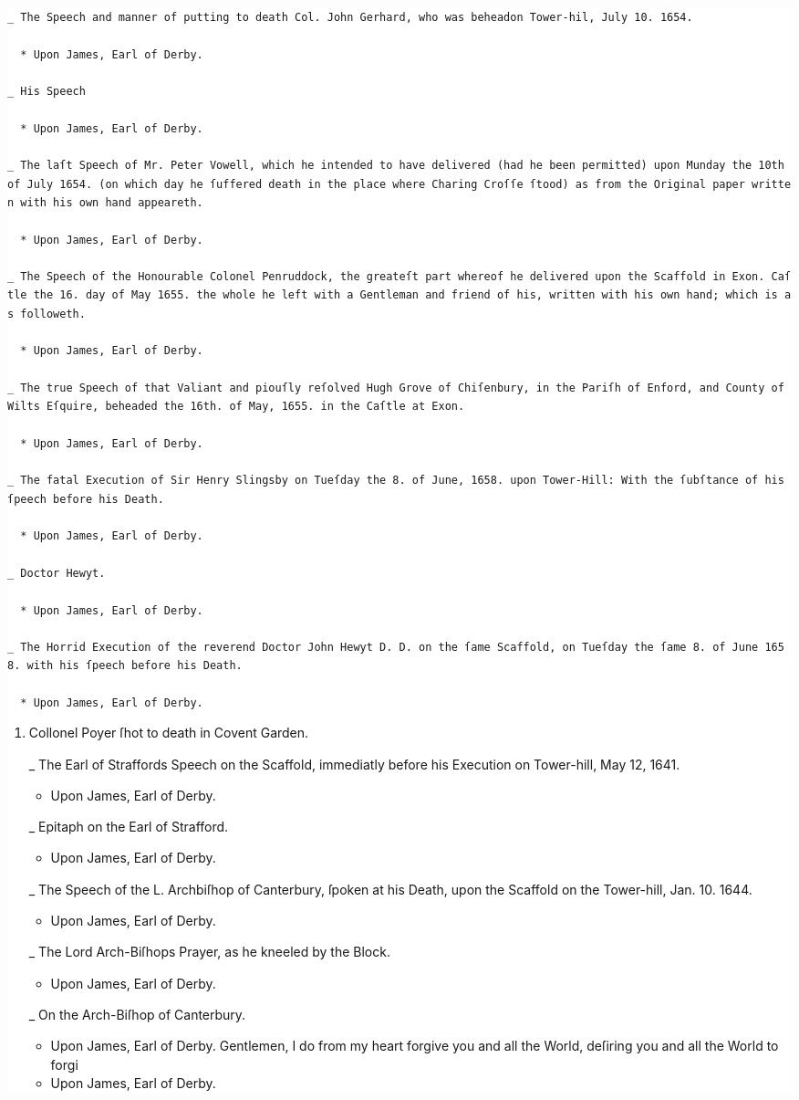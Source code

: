     _ The Speech and manner of putting to death Col. John Gerhard, who was beheadon Tower-hil, July 10. 1654.

      * Upon James, Earl of Derby.

    _ His Speech

      * Upon James, Earl of Derby.

    _ The laſt Speech of Mr. Peter Vowell, which he intended to have delivered (had he been permitted) upon Munday the 10th of July 1654. (on which day he ſuffered death in the place where Charing Croſſe ſtood) as from the Original paper written with his own hand appeareth.

      * Upon James, Earl of Derby.

    _ The Speech of the Honourable Colonel Penruddock, the greateſt part whereof he delivered upon the Scaffold in Exon. Caſtle the 16. day of May 1655. the whole he left with a Gentleman and friend of his, written with his own hand; which is as followeth.

      * Upon James, Earl of Derby.

    _ The true Speech of that Valiant and piouſly reſolved Hugh Grove of Chiſenbury, in the Pariſh of Enford, and County of Wilts Eſquire, beheaded the 16th. of May, 1655. in the Caſtle at Exon.

      * Upon James, Earl of Derby.

    _ The fatal Execution of Sir Henry Slingsby on Tueſday the 8. of June, 1658. upon Tower-Hill: With the ſubſtance of his ſpeech before his Death.

      * Upon James, Earl of Derby.

    _ Doctor Hewyt.

      * Upon James, Earl of Derby.

    _ The Horrid Execution of the reverend Doctor John Hewyt D. D. on the ſame Scaffold, on Tueſday the ſame 8. of June 1658. with his ſpeech before his Death.

      * Upon James, Earl of Derby.

1. Collonel Poyer ſhot to death in Covent Garden.

    _ The Earl of Straffords Speech on the Scaffold, immediatly before his Execution on Tower-hill, May 12, 1641.

      * Upon James, Earl of Derby.

    _ Epitaph on the Earl of Strafford.

      * Upon James, Earl of Derby.

    _ The Speech of the L. Archbiſhop of Canterbury, ſpoken at his Death, upon the Scaffold on the Tower-hill, Jan. 10. 1644.

      * Upon James, Earl of Derby.

    _ The Lord Arch-Biſhops Prayer, as he kneeled by the Block.

      * Upon James, Earl of Derby.

    _ On the Arch-Biſhop of Canterbury.

      * Upon James, Earl of Derby.
Gentlemen, I do from my heart forgive you and all the World, deſiring you and all the World to forgi
      * Upon James, Earl of Derby.
